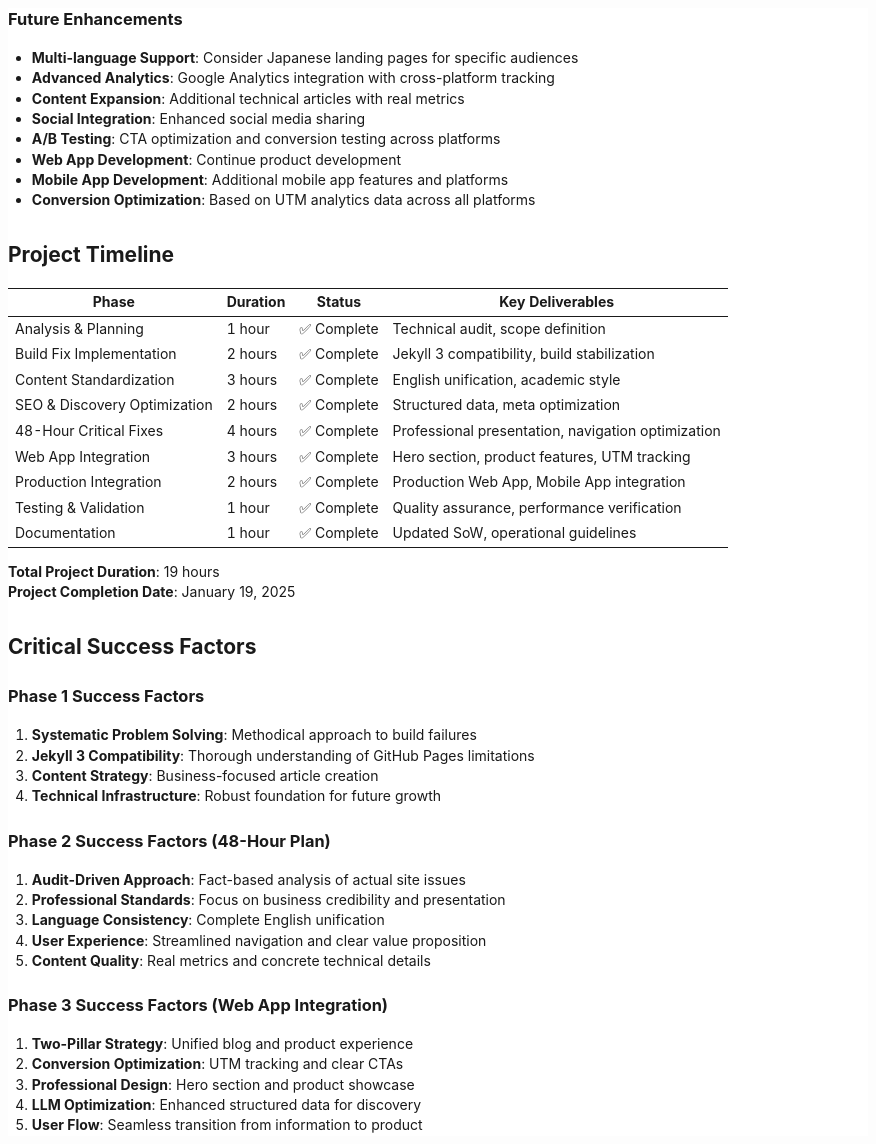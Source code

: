 ### Future Enhancements
- **Multi-language Support**: Consider Japanese landing pages for specific audiences
- **Advanced Analytics**: Google Analytics integration with cross-platform tracking
- **Content Expansion**: Additional technical articles with real metrics
- **Social Integration**: Enhanced social media sharing
- **A/B Testing**: CTA optimization and conversion testing across platforms
- **Web App Development**: Continue product development
- **Mobile App Development**: Additional mobile app features and platforms
- **Conversion Optimization**: Based on UTM analytics data across all platforms

## Project Timeline

| Phase | Duration | Status | Key Deliverables |
|-------|----------|--------|------------------|
| Analysis & Planning | 1 hour | ✅ Complete | Technical audit, scope definition |
| Build Fix Implementation | 2 hours | ✅ Complete | Jekyll 3 compatibility, build stabilization |
| Content Standardization | 3 hours | ✅ Complete | English unification, academic style |
| SEO & Discovery Optimization | 2 hours | ✅ Complete | Structured data, meta optimization |
| 48-Hour Critical Fixes | 4 hours | ✅ Complete | Professional presentation, navigation optimization |
| Web App Integration | 3 hours | ✅ Complete | Hero section, product features, UTM tracking |
| Production Integration | 2 hours | ✅ Complete | Production Web App, Mobile App integration |
| Testing & Validation | 1 hour | ✅ Complete | Quality assurance, performance verification |
| Documentation | 1 hour | ✅ Complete | Updated SoW, operational guidelines |

**Total Project Duration**: 19 hours  
**Project Completion Date**: January 19, 2025

## Critical Success Factors

### Phase 1 Success Factors
1. **Systematic Problem Solving**: Methodical approach to build failures
2. **Jekyll 3 Compatibility**: Thorough understanding of GitHub Pages limitations
3. **Content Strategy**: Business-focused article creation
4. **Technical Infrastructure**: Robust foundation for future growth

### Phase 2 Success Factors (48-Hour Plan)
1. **Audit-Driven Approach**: Fact-based analysis of actual site issues
2. **Professional Standards**: Focus on business credibility and presentation
3. **Language Consistency**: Complete English unification
4. **User Experience**: Streamlined navigation and clear value proposition
5. **Content Quality**: Real metrics and concrete technical details

### Phase 3 Success Factors (Web App Integration)
1. **Two-Pillar Strategy**: Unified blog and product experience
2. **Conversion Optimization**: UTM tracking and clear CTAs
3. **Professional Design**: Hero section and product showcase
4. **LLM Optimization**: Enhanced structured data for discovery
5. **User Flow**: Seamless transition from information to product
